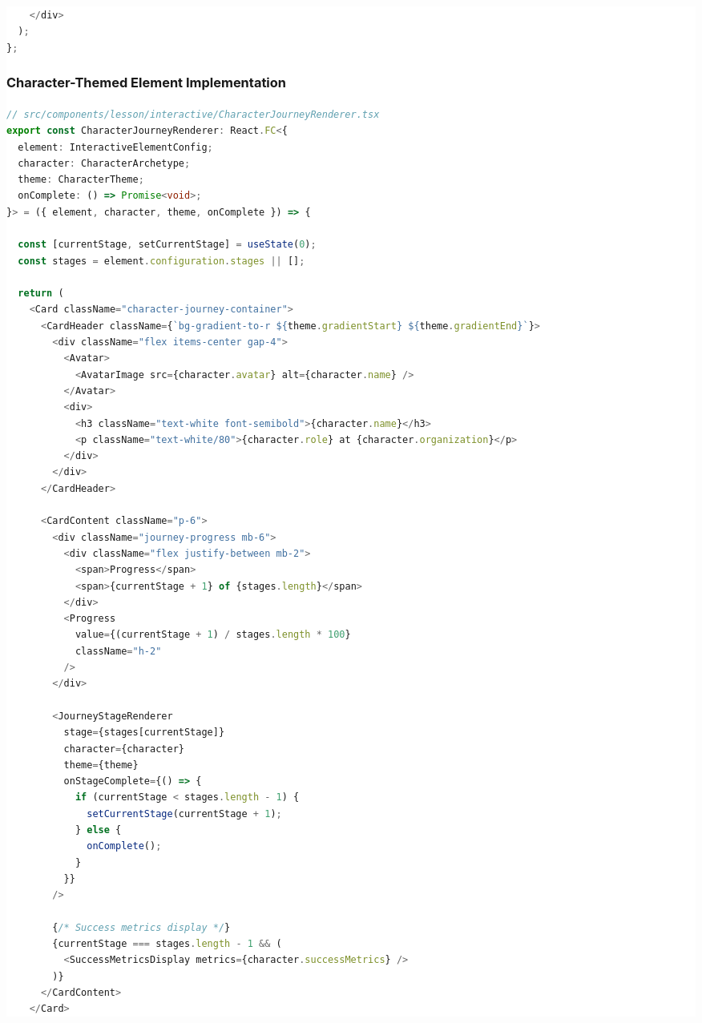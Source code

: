 ```typescript
    </div>
  );
};
```

### Character-Themed Element Implementation
```typescript
// src/components/lesson/interactive/CharacterJourneyRenderer.tsx
export const CharacterJourneyRenderer: React.FC<{
  element: InteractiveElementConfig;
  character: CharacterArchetype;
  theme: CharacterTheme;
  onComplete: () => Promise<void>;
}> = ({ element, character, theme, onComplete }) => {
  
  const [currentStage, setCurrentStage] = useState(0);
  const stages = element.configuration.stages || [];
  
  return (
    <Card className="character-journey-container">
      <CardHeader className={`bg-gradient-to-r ${theme.gradientStart} ${theme.gradientEnd}`}>
        <div className="flex items-center gap-4">
          <Avatar>
            <AvatarImage src={character.avatar} alt={character.name} />
          </Avatar>
          <div>
            <h3 className="text-white font-semibold">{character.name}</h3>
            <p className="text-white/80">{character.role} at {character.organization}</p>
          </div>
        </div>
      </CardHeader>
      
      <CardContent className="p-6">
        <div className="journey-progress mb-6">
          <div className="flex justify-between mb-2">
            <span>Progress</span>
            <span>{currentStage + 1} of {stages.length}</span>
          </div>
          <Progress 
            value={(currentStage + 1) / stages.length * 100} 
            className="h-2"
          />
        </div>
        
        <JourneyStageRenderer
          stage={stages[currentStage]}
          character={character}
          theme={theme}
          onStageComplete={() => {
            if (currentStage < stages.length - 1) {
              setCurrentStage(currentStage + 1);
            } else {
              onComplete();
            }
          }}
        />
        
        {/* Success metrics display */}
        {currentStage === stages.length - 1 && (
          <SuccessMetricsDisplay metrics={character.successMetrics} />
        )}
      </CardContent>
    </Card>
```

  [key: string]: any;